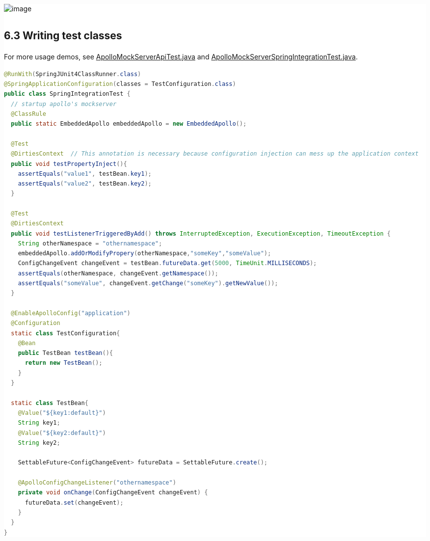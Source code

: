 ![image](https://user-images.githubusercontent.com/17842829/44515526-5e0e6480-a6f5-11e8-9c3c-4ff2ec737c8d.png)

## 6.3 Writing test classes

For more usage demos, see [ApolloMockServerApiTest.java](https://github.com/apolloconfig/apollo/blob/master/apollo-mockserver/src/test/java/com/ctrip/framework/apollo/mockserver/ApolloMockServerApiTest.java) and [ApolloMockServerSpringIntegrationTest.java](https://github.com/apolloconfig/apollo/blob/master/apollo-mockserver/src/test/java/com/ctrip/framework/apollo/mockserver/ApolloMockServerSpringIntegrationTest.java).

```java
@RunWith(SpringJUnit4ClassRunner.class)
@SpringApplicationConfiguration(classes = TestConfiguration.class)
public class SpringIntegrationTest {
  // startup apollo's mockserver
  @ClassRule
  public static EmbeddedApollo embeddedApollo = new EmbeddedApollo();

  @Test
  @DirtiesContext  // This annotation is necessary because configuration injection can mess up the application context
  public void testPropertyInject(){
    assertEquals("value1", testBean.key1);
    assertEquals("value2", testBean.key2);
  }

  @Test
  @DirtiesContext
  public void testListenerTriggeredByAdd() throws InterruptedException, ExecutionException, TimeoutException {
    String otherNamespace = "othernamespace";
    embeddedApollo.addOrModifyPropery(otherNamespace,"someKey","someValue");
    ConfigChangeEvent changeEvent = testBean.futureData.get(5000, TimeUnit.MILLISECONDS);
    assertEquals(otherNamespace, changeEvent.getNamespace());
    assertEquals("someValue", changeEvent.getChange("someKey").getNewValue());
  }

  @EnableApolloConfig("application")
  @Configuration
  static class TestConfiguration{
    @Bean
    public TestBean testBean(){
      return new TestBean();
    }
  }

  static class TestBean{
    @Value("${key1:default}")
    String key1;
    @Value("${key2:default}")
    String key2;

    SettableFuture<ConfigChangeEvent> futureData = SettableFuture.create();

    @ApolloConfigChangeListener("othernamespace")
    private void onChange(ConfigChangeEvent changeEvent) {
      futureData.set(changeEvent);
    }
  }
}
```
